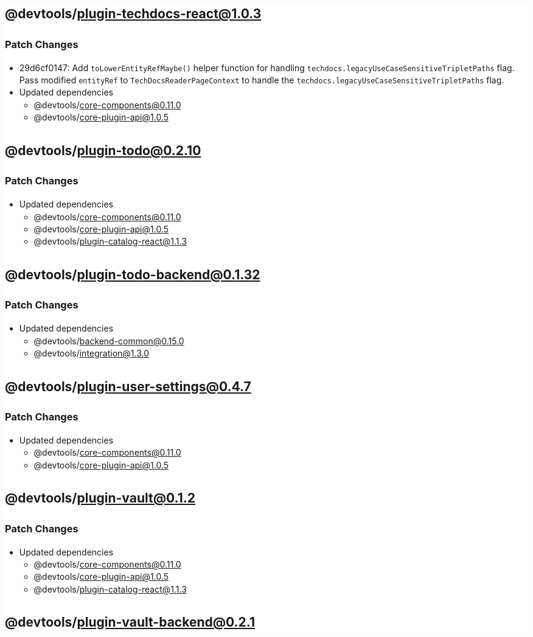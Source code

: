 ## @devtools/plugin-techdocs-react@1.0.3

### Patch Changes

- 29d6cf0147: Add `toLowerEntityRefMaybe()` helper function for handling `techdocs.legacyUseCaseSensitiveTripletPaths` flag.
  Pass modified `entityRef` to `TechDocsReaderPageContext` to handle the `techdocs.legacyUseCaseSensitiveTripletPaths` flag.
- Updated dependencies
  - @devtools/core-components@0.11.0
  - @devtools/core-plugin-api@1.0.5

## @devtools/plugin-todo@0.2.10

### Patch Changes

- Updated dependencies
  - @devtools/core-components@0.11.0
  - @devtools/core-plugin-api@1.0.5
  - @devtools/plugin-catalog-react@1.1.3

## @devtools/plugin-todo-backend@0.1.32

### Patch Changes

- Updated dependencies
  - @devtools/backend-common@0.15.0
  - @devtools/integration@1.3.0

## @devtools/plugin-user-settings@0.4.7

### Patch Changes

- Updated dependencies
  - @devtools/core-components@0.11.0
  - @devtools/core-plugin-api@1.0.5

## @devtools/plugin-vault@0.1.2

### Patch Changes

- Updated dependencies
  - @devtools/core-components@0.11.0
  - @devtools/core-plugin-api@1.0.5
  - @devtools/plugin-catalog-react@1.1.3

## @devtools/plugin-vault-backend@0.2.1
